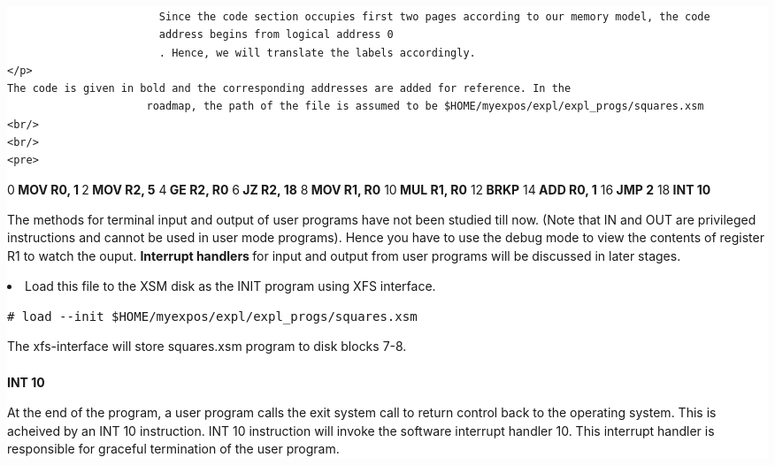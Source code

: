                             Since the code section occupies first two pages according to our memory model, the code
                            address begins from logical address 0
                            . Hence, we will translate the labels accordingly.
    </p>
    The code is given in bold and the corresponding addresses are added for reference. In the
                          roadmap, the path of the file is assumed to be $HOME/myexpos/expl/expl_progs/squares.xsm
    <br/>
    <br/>
    <pre>
0<b>   MOV R0, 1 </b>
2<b>   MOV R2, 5</b>
4<b>   GE R2, R0</b>
6<b>   JZ R2, 18</b>
8<b>   MOV R1, R0</b>
10<b>  MUL R1, R0</b>
12<b>  BRKP</b>
14<b>  ADD R0, 1</b>
16<b>  JMP 2</b>
18<b>  INT 10</b></pre>
    <p>
     The methods for terminal input and output of user programs have not been studied till now.
                            (Note that IN and OUT are privileged instructions and cannot be used in user mode
                            programs).
                            Hence you have to use the debug mode to view the contents of register R1 to watch the
                            ouput.
     <b>
      Interrupt handlers
     </b>
     for input and output from user programs will be discussed in
                            later stages.
    </p>
   </li>
   <li>
    Load this file to the XSM disk as the INIT program using XFS interface.
    <pre># load --init $HOME/myexpos/expl/expl_progs/squares.xsm</pre>
    The xfs-interface will store squares.xsm program to disk blocks 7-8.
    <br/>
   </li>
  </ol>
  <br/>
  <b>
   INT 10
  </b>
  <br/>
  <p>
   At the end of the program, a user program calls the exit system call to return control back to
                        the operating system.
                        This is acheived by an INT 10 instruction. INT 10 instruction will invoke the software
                        interrupt handler 10. This interrupt handler is responsible for graceful termination of the
                        user program.
